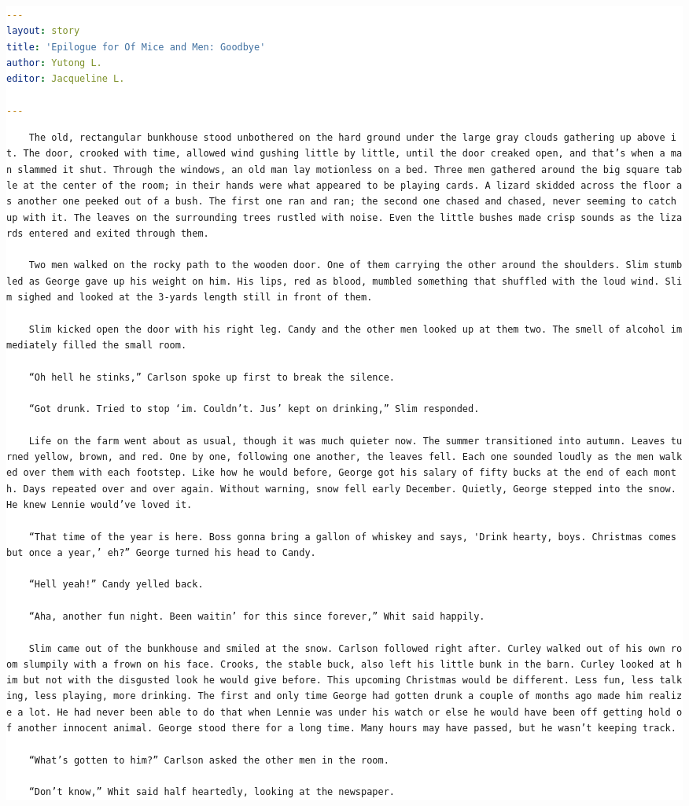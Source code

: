 ```yaml
---
layout: story
title: 'Epilogue for Of Mice and Men: Goodbye'
author: Yutong L.
editor: Jacqueline L.

---
```

		The old, rectangular bunkhouse stood unbothered on the hard ground under the large gray clouds gathering up above it. The door, crooked with time, allowed wind gushing little by little, until the door creaked open, and that’s when a man slammed it shut. Through the windows, an old man lay motionless on a bed. Three men gathered around the big square table at the center of the room; in their hands were what appeared to be playing cards. A lizard skidded across the floor as another one peeked out of a bush. The first one ran and ran; the second one chased and chased, never seeming to catch up with it. The leaves on the surrounding trees rustled with noise. Even the little bushes made crisp sounds as the lizards entered and exited through them.
    
    	Two men walked on the rocky path to the wooden door. One of them carrying the other around the shoulders. Slim stumbled as George gave up his weight on him. His lips, red as blood, mumbled something that shuffled with the loud wind. Slim sighed and looked at the 3-yards length still in front of them.
    
    	Slim kicked open the door with his right leg. Candy and the other men looked up at them two. The smell of alcohol immediately filled the small room.
    
    	“Oh hell he stinks,” Carlson spoke up first to break the silence.
    
    	“Got drunk. Tried to stop ‘im. Couldn’t. Jus’ kept on drinking,” Slim responded.
    
    	Life on the farm went about as usual, though it was much quieter now. The summer transitioned into autumn. Leaves turned yellow, brown, and red. One by one, following one another, the leaves fell. Each one sounded loudly as the men walked over them with each footstep. Like how he would before, George got his salary of fifty bucks at the end of each month. Days repeated over and over again. Without warning, snow fell early December. Quietly, George stepped into the snow. He knew Lennie would’ve loved it.
    
    	“That time of the year is here. Boss gonna bring a gallon of whiskey and says, 'Drink hearty, boys. Christmas comes but once a year,’ eh?” George turned his head to Candy.
    
    	“Hell yeah!” Candy yelled back.
    
    	“Aha, another fun night. Been waitin’ for this since forever,” Whit said happily.
    
    	Slim came out of the bunkhouse and smiled at the snow. Carlson followed right after. Curley walked out of his own room slumpily with a frown on his face. Crooks, the stable buck, also left his little bunk in the barn. Curley looked at him but not with the disgusted look he would give before. This upcoming Christmas would be different. Less fun, less talking, less playing, more drinking. The first and only time George had gotten drunk a couple of months ago made him realize a lot. He had never been able to do that when Lennie was under his watch or else he would have been off getting hold of another innocent animal. George stood there for a long time. Many hours may have passed, but he wasn’t keeping track.
    
    	“What’s gotten to him?” Carlson asked the other men in the room.
    
    	“Don’t know,” Whit said half heartedly, looking at the newspaper.
    